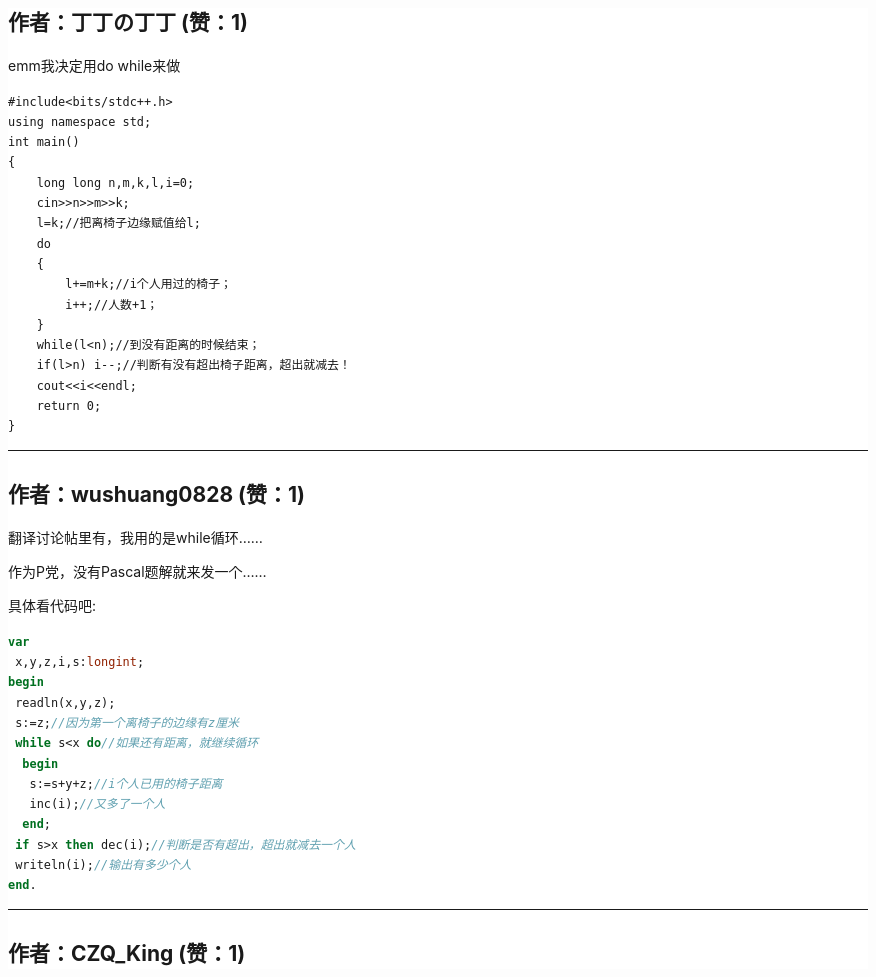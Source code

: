 
## 作者：丁丁の丁丁 (赞：1)

emm我决定用do while来做
~~~~
#include<bits/stdc++.h>
using namespace std;
int main()
{
	long long n,m,k,l,i=0;
	cin>>n>>m>>k;
	l=k;//把离椅子边缘赋值给l;
	do
	{
		l+=m+k;//i个人用过的椅子；
		i++;//人数+1；
	}
	while(l<n);//到没有距离的时候结束；
	if(l>n) i--;//判断有没有超出椅子距离，超出就减去！
	cout<<i<<endl;
	return 0;
}
~~~~

---

## 作者：wushuang0828 (赞：1)

翻译讨论帖里有，我用的是while循环……

作为P党，没有Pascal题解就来发一个……

具体看代码吧:
```pascal
var
 x,y,z,i,s:longint;
begin
 readln(x,y,z);
 s:=z;//因为第一个离椅子的边缘有z厘米
 while s<x do//如果还有距离，就继续循环
  begin
   s:=s+y+z;//i个人已用的椅子距离
   inc(i);//又多了一个人
  end;
 if s>x then dec(i);//判断是否有超出，超出就减去一个人
 writeln(i);//输出有多少个人
end.
```

---

## 作者：CZQ_King (赞：1)
